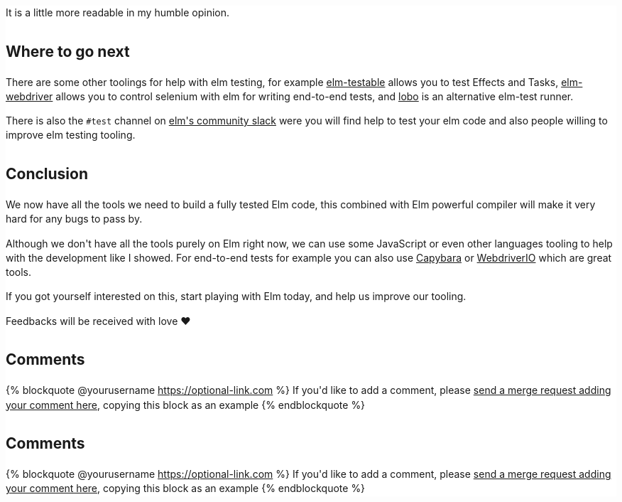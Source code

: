 It is a little more readable in my humble opinion.

Where to go next
----------------

There are some other toolings for help with elm testing, for example [elm-testable](https://github.com/avh4/elm-testable) allows you to test Effects and Tasks, [elm-webdriver](https://github.com/lorenzo/elm-webdriver) allows you to control selenium with elm for writing end-to-end tests, and [lobo](https://github.com/benansell/lobo) is an alternative elm-test runner.

There is also the `#test` channel on [elm's community slack](http://elmlang.herokuapp.com/) were you will find help to test your elm code and also people willing to improve elm testing tooling.

Conclusion
----------

We now have all the tools we need to build a fully tested Elm code, this combined with Elm powerful compiler will make it very hard for any bugs to pass by.

Although we don't have all the tools purely on Elm right now, we can use some JavaScript or even other languages tooling to help with the development like I showed. For end-to-end tests for example you can also use [Capybara](http://jnicklas.github.io/capybara/) or [WebdriverIO](http://webdriver.io/) which are great tools.

If you got yourself interested on this, start playing with Elm today, and help us improve our tooling.

Feedbacks will be received with love ❤

## Comments

{% blockquote @yourusername https://optional-link.com %}
If you'd like to add a comment, please [send a merge request adding your comment here](https://github.com/rogeriochaves/blog/edit/master/source/_posts/%%filename%%), copying this block as an example
{% endblockquote %}

## Comments

{% blockquote @yourusername https://optional-link.com %}
If you'd like to add a comment, please [send a merge request adding your comment here](https://github.com/rogeriochaves/blog/edit/master/source/_posts/%%filename%%), copying this block as an example
{% endblockquote %}